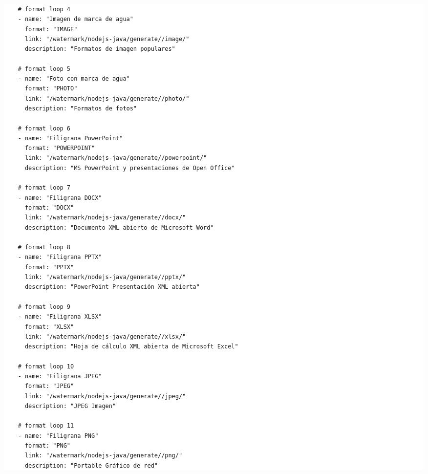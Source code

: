         # format loop 4
        - name: "Imagen de marca de agua"
          format: "IMAGE"
          link: "/watermark/nodejs-java/generate//image/"
          description: "Formatos de imagen populares"

        # format loop 5
        - name: "Foto con marca de agua"
          format: "PHOTO"
          link: "/watermark/nodejs-java/generate//photo/"
          description: "Formatos de fotos"

        # format loop 6
        - name: "Filigrana PowerPoint"
          format: "POWERPOINT"
          link: "/watermark/nodejs-java/generate//powerpoint/"
          description: "MS PowerPoint y presentaciones de Open Office"

        # format loop 7
        - name: "Filigrana DOCX"
          format: "DOCX"
          link: "/watermark/nodejs-java/generate//docx/"
          description: "Documento XML abierto de Microsoft Word"
          
        # format loop 8
        - name: "Filigrana PPTX"
          format: "PPTX"
          link: "/watermark/nodejs-java/generate//pptx/"
          description: "PowerPoint Presentación XML abierta"
          
        # format loop 9
        - name: "Filigrana XLSX"
          format: "XLSX"
          link: "/watermark/nodejs-java/generate//xlsx/"
          description: "Hoja de cálculo XML abierta de Microsoft Excel"

        # format loop 10
        - name: "Filigrana JPEG"
          format: "JPEG"
          link: "/watermark/nodejs-java/generate//jpeg/"
          description: "JPEG Imagen"

        # format loop 11
        - name: "Filigrana PNG"
          format: "PNG"
          link: "/watermark/nodejs-java/generate//png/"
          description: "Portable Gráfico de red"

